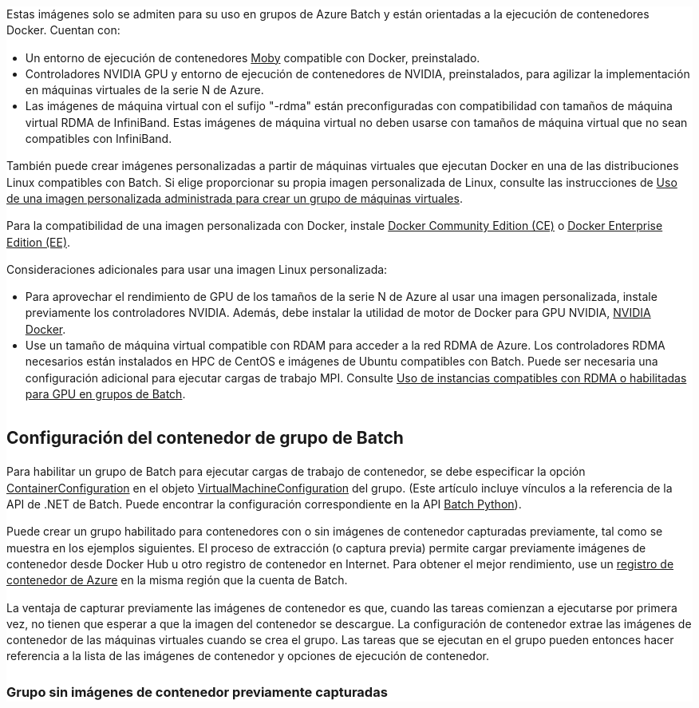 Estas imágenes solo se admiten para su uso en grupos de Azure Batch y están orientadas a la ejecución de contenedores Docker. Cuentan con:

- Un entorno de ejecución de contenedores [Moby](https://github.com/moby/moby) compatible con Docker, preinstalado.
- Controladores NVIDIA GPU y entorno de ejecución de contenedores de NVIDIA, preinstalados, para agilizar la implementación en máquinas virtuales de la serie N de Azure.
- Las imágenes de máquina virtual con el sufijo "-rdma" están preconfiguradas con compatibilidad con tamaños de máquina virtual RDMA de InfiniBand. Estas imágenes de máquina virtual no deben usarse con tamaños de máquina virtual que no sean compatibles con InfiniBand.

También puede crear imágenes personalizadas a partir de máquinas virtuales que ejecutan Docker en una de las distribuciones Linux compatibles con Batch. Si elige proporcionar su propia imagen personalizada de Linux, consulte las instrucciones de [Uso de una imagen personalizada administrada para crear un grupo de máquinas virtuales](batch-custom-images.md).

Para la compatibilidad de una imagen personalizada con Docker, instale [Docker Community Edition (CE)](https://www.docker.com/community-edition) o [Docker Enterprise Edition (EE)](https://www.docker.com/enterprise-edition).

Consideraciones adicionales para usar una imagen Linux personalizada:

- Para aprovechar el rendimiento de GPU de los tamaños de la serie N de Azure al usar una imagen personalizada, instale previamente los controladores NVIDIA. Además, debe instalar la utilidad de motor de Docker para GPU NVIDIA, [NVIDIA Docker](https://github.com/NVIDIA/nvidia-docker).
- Use un tamaño de máquina virtual compatible con RDAM para acceder a la red RDMA de Azure. Los controladores RDMA necesarios están instalados en HPC de CentOS e imágenes de Ubuntu compatibles con Batch. Puede ser necesaria una configuración adicional para ejecutar cargas de trabajo MPI. Consulte [Uso de instancias compatibles con RDMA o habilitadas para GPU en grupos de Batch](batch-pool-compute-intensive-sizes.md).

## <a name="container-configuration-for-batch-pool"></a>Configuración del contenedor de grupo de Batch

Para habilitar un grupo de Batch para ejecutar cargas de trabajo de contenedor, se debe especificar la opción [ContainerConfiguration](/dotnet/api/microsoft.azure.batch.containerconfiguration) en el objeto [VirtualMachineConfiguration](/dotnet/api/microsoft.azure.batch.virtualmachineconfiguration) del grupo. (Este artículo incluye vínculos a la referencia de la API de .NET de Batch. Puede encontrar la configuración correspondiente en la API [Batch Python](/python/api/overview/azure/batch)).

Puede crear un grupo habilitado para contenedores con o sin imágenes de contenedor capturadas previamente, tal como se muestra en los ejemplos siguientes. El proceso de extracción (o captura previa) permite cargar previamente imágenes de contenedor desde Docker Hub u otro registro de contenedor en Internet. Para obtener el mejor rendimiento, use un [registro de contenedor de Azure](../container-registry/container-registry-intro.md) en la misma región que la cuenta de Batch.

La ventaja de capturar previamente las imágenes de contenedor es que, cuando las tareas comienzan a ejecutarse por primera vez, no tienen que esperar a que la imagen del contenedor se descargue. La configuración de contenedor extrae las imágenes de contenedor de las máquinas virtuales cuando se crea el grupo. Las tareas que se ejecutan en el grupo pueden entonces hacer referencia a la lista de las imágenes de contenedor y opciones de ejecución de contenedor.

### <a name="pool-without-prefetched-container-images"></a>Grupo sin imágenes de contenedor previamente capturadas
